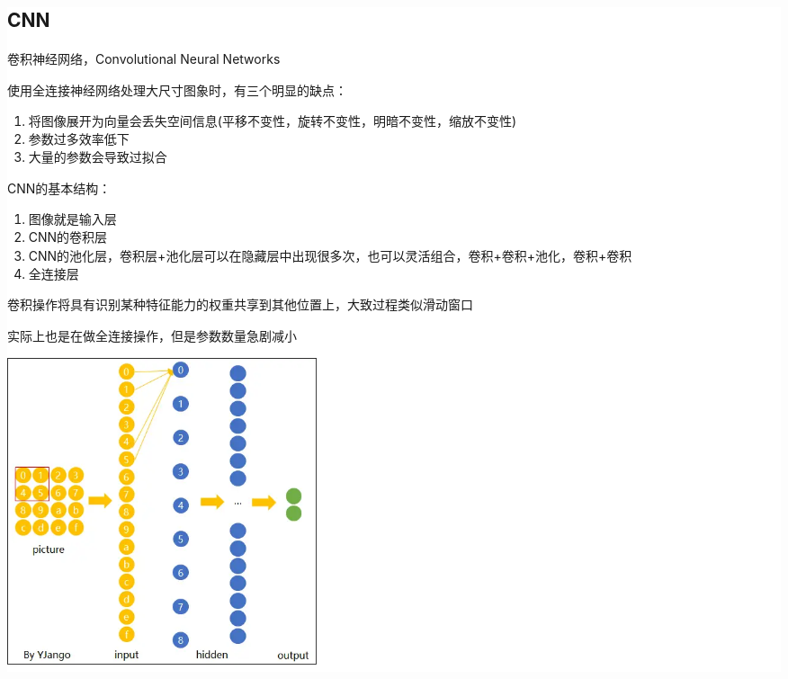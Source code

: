 



## CNN

卷积神经网络，Convolutional Neural Networks

使用全连接神经网络处理大尺寸图象时，有三个明显的缺点：

1. 将图像展开为向量会丢失空间信息(平移不变性，旋转不变性，明暗不变性，缩放不变性)
2. 参数过多效率低下
3. 大量的参数会导致过拟合



CNN的基本结构：

1. 图像就是输入层
2. CNN的卷积层
3. CNN的池化层，卷积层+池化层可以在隐藏层中出现很多次，也可以灵活组合，卷积+卷积+池化，卷积+卷积
4. 全连接层



卷积操作将具有识别某种特征能力的权重共享到其他位置上，大致过程类似滑动窗口

实际上也是在做全连接操作，但是参数数量急剧减小

<img src="./assets/v2-4fd0400ccebc8adb2dffe24aac163e70_b.webp" alt="动图" style="zoom:67%;" />
